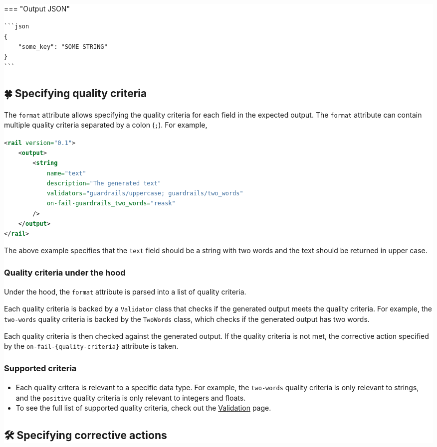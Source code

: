 === "Output JSON"

    ```json
    {
        "some_key": "SOME STRING"
    }
    ```

## 🍀 Specifying quality criteria

The `format` attribute allows specifying the quality criteria for each field in the expected output. The `format` attribute can contain multiple quality criteria separated by a colon (`;`). For example,

```xml
<rail version="0.1">
    <output>
        <string
            name="text"
            description="The generated text"
            validators="guardrails/uppercase; guardrails/two_words"
            on-fail-guardrails_two_words="reask"
        />
    </output>
</rail>

```

The above example specifies that the `text` field should be a string with two words and the text should be returned in upper case.


### Quality criteria under the hood

Under the hood, the `format` attribute is parsed into a list of quality criteria.

Each quality criteria is backed by a `Validator` class that checks if the generated output meets the quality criteria. For example, the `two-words` quality criteria is backed by the `TwoWords` class, which checks if the generated output has two words.

Each quality criteria is then checked against the generated output. If the quality criteria is not met, the corrective action specified by the `on-fail-{quality-criteria}` attribute is taken.


### Supported criteria

- Each quality critera is relevant to a specific data type. For example, the `two-words` quality criteria is only relevant to strings, and the `positive` quality criteria is only relevant to integers and floats.
- To see the full list of supported quality criteria, check out the [Validation](/docs/api_reference_markdown/validators) page.


## 🛠️ Specifying corrective actions
